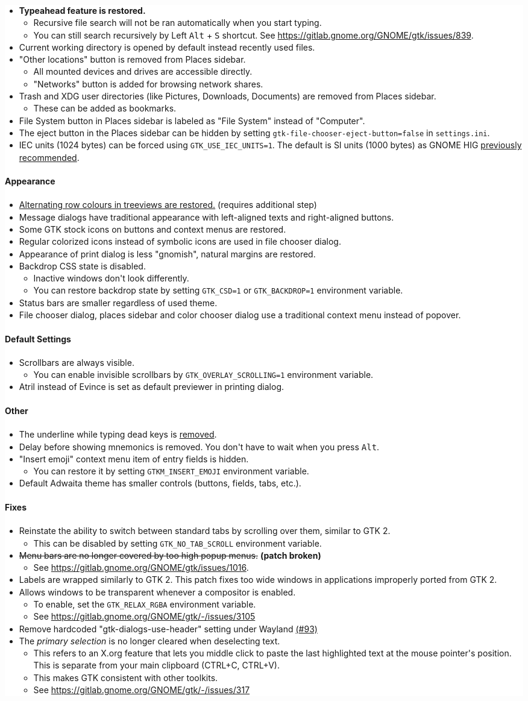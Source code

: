 * **Typeahead feature is restored.**
  * Recursive file search will not be ran automatically when you start typing.
  * You can still search recursively by Left <kbd>Alt</kbd> + <kbd>S</kbd> shortcut. See https://gitlab.gnome.org/GNOME/gtk/issues/839.
* Current working directory is opened by default instead recently used files.
* "Other locations" button is removed from Places sidebar.
  * All mounted devices and drives are accessible directly.
  * "Networks" button is added for browsing network shares.
* Trash and XDG user directories (like Pictures, Downloads, Documents) are removed from Places sidebar.
  * These can be added as bookmarks.
* File System button in Places sidebar is labeled as "File System" instead of "Computer".
* The eject button in the Places sidebar can be hidden by setting `gtk-file-chooser-eject-button=false` in `settings.ini`.
* IEC units (1024 bytes) can be forced using `GTK_USE_IEC_UNITS=1`. The default is SI units (1000 bytes) as GNOME HIG [previously recommended](https://bugzilla.gnome.org/show_bug.cgi?id=309850#c2).

#### Appearance

* [Alternating row colours in treeviews are restored.](https://github.com/lah7/gtk3-classic/wiki/Treeview:-Alternating-Colours-CSS) (requires additional step)
* Message dialogs have traditional appearance with left-aligned texts and right-aligned buttons.
* Some GTK stock icons on buttons and context menus are restored.
* Regular colorized icons instead of symbolic icons are used in file chooser dialog.
* Appearance of print dialog is less "gnomish", natural margins are restored.
* Backdrop CSS state is disabled.
  * Inactive windows don't look differently.
  * You can restore backdrop state by setting `GTK_CSD=1` or `GTK_BACKDROP=1` environment variable.
* Status bars are smaller regardless of used theme.
* File chooser dialog, places sidebar and color chooser dialog use a traditional context menu instead of popover.

#### Default Settings

* Scrollbars are always visible.
  * You can enable invisible scrollbars by `GTK_OVERLAY_SCROLLING=1` environment variable.
* Atril instead of Evince is set as default previewer in printing dialog.

#### Other

* The underline while typing dead keys is [removed](https://blog.gtk.org/2021/03/24/input-revisited/).
* Delay before showing mnemonics is removed. You don't have to wait when you press <kbd>Alt</kbd>.
* "Insert emoji" context menu item of entry fields is hidden.
  * You can restore it by setting `GTKM_INSERT_EMOJI` environment variable.
* Default Adwaita theme has smaller controls (buttons, fields, tabs, etc.).

#### Fixes

* Reinstate the ability to switch between standard tabs by scrolling over them, similar to GTK 2.
  * This can be disabled by setting `GTK_NO_TAB_SCROLL` environment variable.
* ~~Menu bars are no longer covered by too high popup menus.~~ **(patch broken)**
  * See https://gitlab.gnome.org/GNOME/gtk/issues/1016.
* Labels are wrapped similarly to GTK 2. This patch fixes too wide windows in applications improperly ported from GTK 2.
* Allows windows to be transparent whenever a compositor is enabled.
  * To enable, set the `GTK_RELAX_RGBA` environment variable.
  * See https://gitlab.gnome.org/GNOME/gtk/-/issues/3105
* Remove hardcoded "gtk-dialogs-use-header" setting under Wayland [(#93)](https://github.com/lah7/gtk3-classic/pull/93)
* The _primary selection_ is no longer cleared when deselecting text.
  * This refers to an X.org feature that lets you middle click to paste the last highlighted text at the mouse pointer's position. This is separate from your main clipboard (CTRL+C, CTRL+V).
  * This makes GTK consistent with other toolkits.
  * See https://gitlab.gnome.org/GNOME/gtk/-/issues/317

